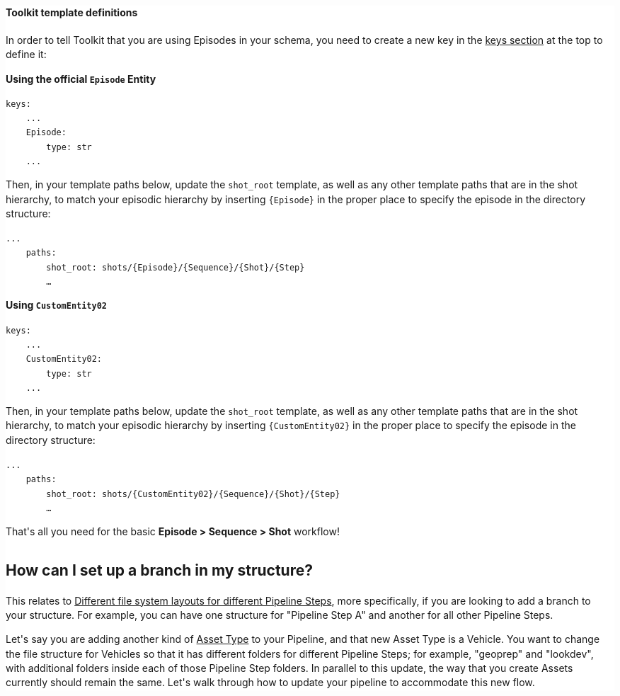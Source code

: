 #### Toolkit template definitions

In order to tell Toolkit that you are using Episodes in your schema, you need to create a new key in the  [keys section](#the-keys-section)  at the top to define it:

**Using the official  `Episode`  Entity**

    keys:
        ...
        Episode:
            type: str
        ... 

Then, in your template paths below, update the  `shot_root`  template, as well as any other template paths that are in the shot hierarchy, to match your episodic hierarchy by inserting  `{Episode}`  in the proper place to specify the episode in the directory structure:

    ...
        paths:
            shot_root: shots/{Episode}/{Sequence}/{Shot}/{Step}
            … 

**Using  `CustomEntity02`**

    keys:
        ...
        CustomEntity02:
            type: str
        ...

Then, in your template paths below, update the  `shot_root`  template, as well as any other template paths that are in the shot hierarchy, to match your episodic hierarchy by inserting  `{CustomEntity02}`  in the proper place to specify the episode in the directory structure:

    ...
        paths:
            shot_root: shots/{CustomEntity02}/{Sequence}/{Shot}/{Step}
            … 

That's all you need for the basic  **Episode > Sequence > Shot**  workflow!

## How can I set up a branch in my structure?

This relates to  [Different file system layouts for different Pipeline Steps](#different-file-system-layouts-for-different-pipeline-steps), more specifically, if you are looking to add a branch to your structure. For example, you can have one structure for "Pipeline Step A" and another for all other Pipeline Steps.

Let's say you are adding another kind of  [Asset Type](https://help.autodesk.com/view/SGSUB/ENU/?guid=SG_Administrator_ar_site_configuration_ar_customizing_fields_html)  to your Pipeline, and that new Asset Type is a Vehicle. You want to change the file structure for Vehicles so that it has different folders for different Pipeline Steps; for example, "geoprep" and "lookdev", with additional folders inside each of those Pipeline Step folders. In parallel to this update, the way that you create Assets currently should remain the same. Let's walk through how to update your pipeline to accommodate this new flow.
